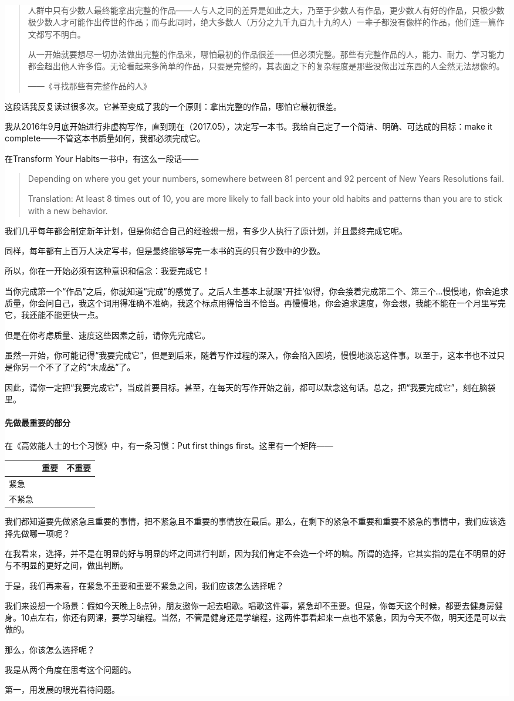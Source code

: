 > 人群中只有少数人最终能拿出完整的作品——人与人之间的差异是如此之大，乃至于少数人有作品，更少数人有好的作品，只极少数极少数人才可能作出传世的作品；而与此同时，绝大多数人（万分之九千九百九十九的人）一辈子都没有像样的作品，他们连一篇作文都写不明白。
>
> 从一开始就要想尽一切办法做出完整的作品来，哪怕最初的作品很差——但必须完整。那些有完整作品的人，能力、耐力、学习能力都会超出他人许多倍。无论看起来多简单的作品，只要是完整的，其表面之下的复杂程度是那些没做出过东西的人全然无法想像的。
>
> ——《寻找那些有完整作品的人》

这段话我反复读过很多次。它甚至变成了我的一个原则：拿出完整的作品，哪怕它最初很差。

我从2016年9月底开始进行非虚构写作，直到现在（2017.05），决定写一本书。我给自己定了一个简洁、明确、可达成的目标：make it complete——不管这本书质量如何，我都必须完成它。

在Transform Your Habits一书中，有这么一段话——

> Depending on where you get your numbers, somewhere between 81 percent and 92 percent of New Years Resolutions fail.
>
> Translation: At least 8 times out of 10, you are more likely to fall back into your old habits and patterns than you are to stick with a new behavior.

我们几乎每年都会制定新年计划，但是你结合自己的经验想一想，有多少人执行了原计划，并且最终完成它呢。

同样，每年都有上百万人决定写书，但是最终能够写完一本书的真的只有少数中的少数。

所以，你在一开始必须有这种意识和信念：我要完成它！

当你完成第一个“作品”之后，你就知道“完成”的感觉了。之后人生基本上就跟“开挂‘似得，你会接着完成第二个、第三个...慢慢地，你会追求质量，你会问自己，我这个词用得准确不准确，我这个标点用得恰当不恰当。再慢慢地，你会追求速度，你会想，我能不能在一个月里写完它，我还能不能更快一点。

但是在你考虑质量、速度这些因素之前，请你先完成它。

虽然一开始，你可能记得“我要完成它”，但是到后来，随着写作过程的深入，你会陷入困境，慢慢地淡忘这件事。以至于，这本书也不过只是你另一个不了了之的“未成品”了。

因此，请你一定把“我要完成它”，当成首要目标。甚至，在每天的写作开始之前，都可以默念这句话。总之，把“我要完成它”，刻在脑袋里。

#### 先做最重要的部分

在《高效能人士的七个习惯》中，有一条习惯：Put first things first。这里有一个矩阵——

|  | 重要 | 不重要 |
| :--- | :--- | :--- |
| 紧急 |  |  |
| 不紧急 |  |  |

我们都知道要先做紧急且重要的事情，把不紧急且不重要的事情放在最后。那么，在剩下的紧急不重要和重要不紧急的事情中，我们应该选择先做哪一项呢？

在我看来，选择，并不是在明显的好与明显的坏之间进行判断，因为我们肯定不会选一个坏的嘛。所谓的选择，它其实指的是在不明显的好与不明显的更好之间，做出判断。

于是，我们再来看，在紧急不重要和重要不紧急之间，我们应该怎么选择呢？

我们来设想一个场景：假如今天晚上8点钟，朋友邀你一起去唱歌。唱歌这件事，紧急却不重要。但是，你每天这个时候，都要去健身房健身。10点左右，你还有网课，要学习编程。当然，不管是健身还是学编程，这两件事看起来一点也不紧急，因为今天不做，明天还是可以去做的。

那么，你该怎么选择呢？

我是从两个角度在思考这个问题的。

第一，用发展的眼光看待问题。
